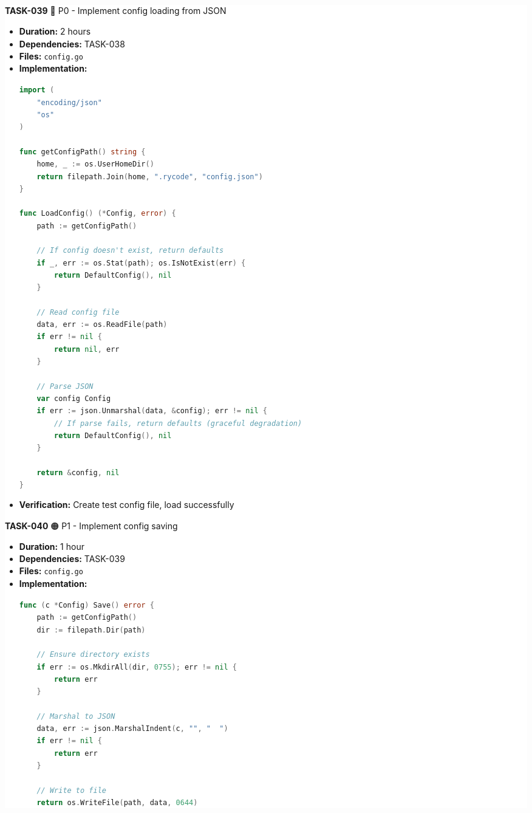 **TASK-039** 🔴 P0 - Implement config loading from JSON
- **Duration:** 2 hours
- **Dependencies:** TASK-038
- **Files:** `config.go`
- **Implementation:**
  ```go
  import (
      "encoding/json"
      "os"
  )

  func getConfigPath() string {
      home, _ := os.UserHomeDir()
      return filepath.Join(home, ".rycode", "config.json")
  }

  func LoadConfig() (*Config, error) {
      path := getConfigPath()

      // If config doesn't exist, return defaults
      if _, err := os.Stat(path); os.IsNotExist(err) {
          return DefaultConfig(), nil
      }

      // Read config file
      data, err := os.ReadFile(path)
      if err != nil {
          return nil, err
      }

      // Parse JSON
      var config Config
      if err := json.Unmarshal(data, &config); err != nil {
          // If parse fails, return defaults (graceful degradation)
          return DefaultConfig(), nil
      }

      return &config, nil
  }
  ```
- **Verification:** Create test config file, load successfully

**TASK-040** 🟠 P1 - Implement config saving
- **Duration:** 1 hour
- **Dependencies:** TASK-039
- **Files:** `config.go`
- **Implementation:**
  ```go
  func (c *Config) Save() error {
      path := getConfigPath()
      dir := filepath.Dir(path)

      // Ensure directory exists
      if err := os.MkdirAll(dir, 0755); err != nil {
          return err
      }

      // Marshal to JSON
      data, err := json.MarshalIndent(c, "", "  ")
      if err != nil {
          return err
      }

      // Write to file
      return os.WriteFile(path, data, 0644)
  ```